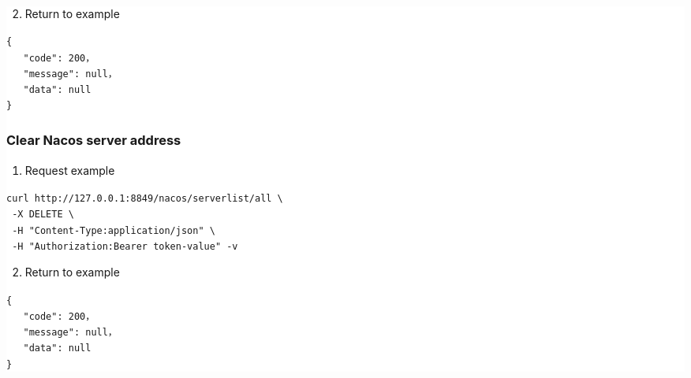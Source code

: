 2. Return to example
```
{
   "code": 200，
   "message": null，
   "data": null
}
```
       
### Clear Nacos server address

1. Request example
```shell
curl http://127.0.0.1:8849/nacos/serverlist/all \
 -X DELETE \
 -H "Content-Type:application/json" \
 -H "Authorization:Bearer token-value" -v
```
2. Return to example
```
{
   "code": 200，
   "message": null，
   "data": null
}
```
